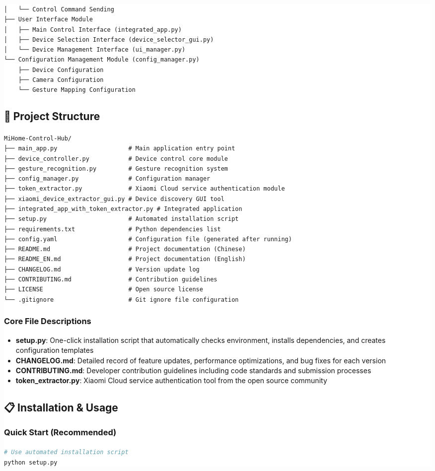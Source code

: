 ```
│   └── Control Command Sending
├── User Interface Module
│   ├── Main Control Interface (integrated_app.py)
│   ├── Device Selection Interface (device_selector_gui.py)
│   └── Device Management Interface (ui_manager.py)
└── Configuration Management Module (config_manager.py)
    ├── Device Configuration
    ├── Camera Configuration
    └── Gesture Mapping Configuration
```

## 📁 Project Structure

```
MiHome-Control-Hub/
├── main_app.py                    # Main application entry point
├── device_controller.py           # Device control core module
├── gesture_recognition.py         # Gesture recognition system
├── config_manager.py              # Configuration manager
├── token_extractor.py             # Xiaomi Cloud service authentication module
├── xiaomi_device_extractor_gui.py # Device discovery GUI tool
├── integrated_app_with_token_extractor.py # Integrated application
├── setup.py                       # Automated installation script
├── requirements.txt               # Python dependencies list
├── config.yaml                    # Configuration file (generated after running)
├── README.md                      # Project documentation (Chinese)
├── README_EN.md                   # Project documentation (English)
├── CHANGELOG.md                   # Version update log
├── CONTRIBUTING.md                # Contribution guidelines
├── LICENSE                        # Open source license
└── .gitignore                     # Git ignore file configuration
```

### Core File Descriptions
- **setup.py**: One-click installation script that automatically checks environment, installs dependencies, and creates configuration templates
- **CHANGELOG.md**: Detailed record of feature updates, performance optimizations, and bug fixes for each version
- **CONTRIBUTING.md**: Developer contribution guidelines including code standards and submission processes
- **token_extractor.py**: Xiaomi Cloud service authentication tool from the open source community

## 📋 Installation & Usage

### Quick Start (Recommended)
```bash
# Use automated installation script
python setup.py
```
